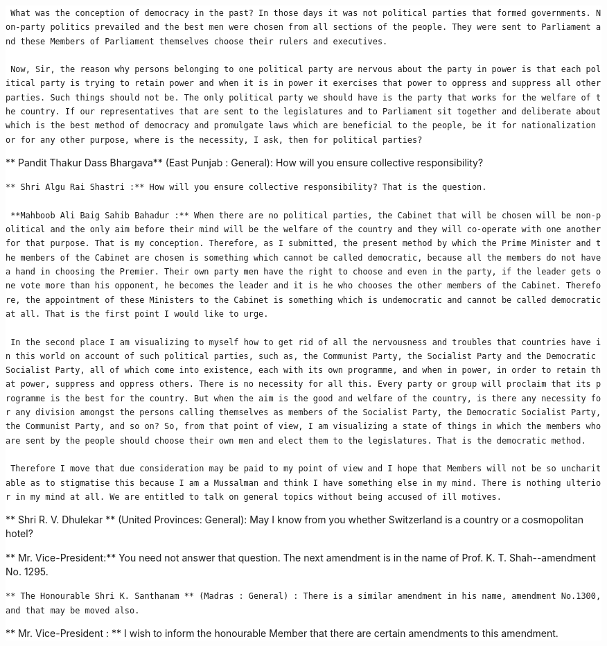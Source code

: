      What was the conception of democracy in the past? In those days it was not political parties that formed governments. Non-party politics prevailed and the best men were chosen from all sections of the people. They were sent to Parliament and these Members of Parliament themselves choose their rulers and executives.

     Now, Sir, the reason why persons belonging to one political party are nervous about the party in power is that each political party is trying to retain power and when it is in power it exercises that power to oppress and suppress all other parties. Such things should not be. The only political party we should have is the party that works for the welfare of the country. If our representatives that are sent to the legislatures and to Parliament sit together and deliberate about which is the best method of democracy and promulgate laws which are beneficial to the people, be it for nationalization or for any other purpose, where is the necessity, I ask, then for political parties?

 **    Pandit Thakur Dass Bhargava** (East Punjab : General): How will you ensure collective responsibility?

    ** Shri Algu Rai Shastri :** How will you ensure collective responsibility? That is the question.

     **Mahboob Ali Baig Sahib Bahadur :** When there are no political parties, the Cabinet that will be chosen will be non-political and the only aim before their mind will be the welfare of the country and they will co-operate with one another for that purpose. That is my conception. Therefore, as I submitted, the present method by which the Prime Minister and the members of the Cabinet are chosen is something which cannot be called democratic, because all the members do not have a hand in choosing the Premier. Their own party men have the right to choose and even in the party, if the leader gets one vote more than his opponent, he becomes the leader and it is he who chooses the other members of the Cabinet. Therefore, the appointment of these Ministers to the Cabinet is something which is undemocratic and cannot be called democratic at all. That is the first point I would like to urge.

     In the second place I am visualizing to myself how to get rid of all the nervousness and troubles that countries have in this world on account of such political parties, such as, the Communist Party, the Socialist Party and the Democratic Socialist Party, all of which come into existence, each with its own programme, and when in power, in order to retain that power, suppress and oppress others. There is no necessity for all this. Every party or group will proclaim that its programme is the best for the country. But when the aim is the good and welfare of the country, is there any necessity for any division amongst the persons calling themselves as members of the Socialist Party, the Democratic Socialist Party, the Communist Party, and so on? So, from that point of view, I am visualizing a state of things in which the members who are sent by the people should choose their own men and elect them to the legislatures. That is the democratic method.

     Therefore I move that due consideration may be paid to my point of view and I hope that Members will not be so uncharitable as to stigmatise this because I am a Mussalman and think I have something else in my mind. There is nothing ulterior in my mind at all. We are entitled to talk on general topics without being accused of ill motives.

   **  Shri R. V. Dhulekar ** (United Provinces: General): May I know from you whether Switzerland is a country or a cosmopolitan hotel?

   **  Mr. Vice-President:** You need not answer that question. The next amendment is in the name of Prof. K. T. Shah--amendment No. 1295.

    ** The Honourable Shri K. Santhanam ** (Madras : General) : There is a similar amendment in his name, amendment No.1300, and that may be moved also.

   **  Mr. Vice-President : ** I wish to inform the honourable Member that there are certain amendments to this amendment.
